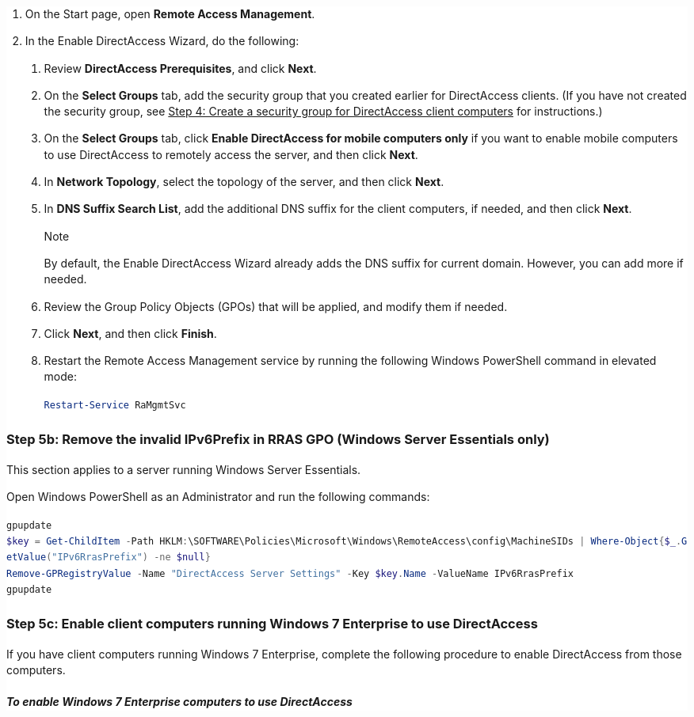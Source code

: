 1.  On the Start page, open **Remote Access Management**.

2.  In the Enable DirectAccess Wizard, do the following:

    1.  Review **DirectAccess Prerequisites**, and click **Next**.

    2.  On the **Select Groups** tab, add the security group that you created earlier for DirectAccess clients. (If you have not created the security group, see [Step 4: Create a security group for DirectAccess client computers](#BKMK_AddSecurityGroup) for instructions.)

    3.  On the **Select Groups** tab, click **Enable DirectAccess for mobile computers only** if you want to enable mobile computers to use DirectAccess to remotely access the server, and then click **Next**.

    4.  In **Network Topology**, select the topology of the server, and then click **Next**.

    5.  In **DNS Suffix Search List**, add the additional DNS suffix for the client computers, if needed, and then click **Next**.

        > [!NOTE]
        >  By default, the Enable DirectAccess Wizard already adds the DNS suffix for current domain. However, you can add more if needed.

    6.  Review the Group Policy Objects (GPOs) that will be applied, and modify them if needed.

    7.  Click **Next**, and then click **Finish**.

    8.  Restart the Remote Access Management service by running the following Windows PowerShell command in elevated mode:

        ```powershell
        Restart-Service RaMgmtSvc
        ```

###  <a name="BKMK_RemoveIPv6"></a> Step 5b: Remove the invalid IPv6Prefix in RRAS GPO (Windows Server Essentials only)
  This section applies to a server running Windows Server Essentials.

 Open Windows PowerShell as an Administrator and run the following commands:

```powershell
gpupdate
$key = Get-ChildItem -Path HKLM:\SOFTWARE\Policies\Microsoft\Windows\RemoteAccess\config\MachineSIDs | Where-Object{$_.GetValue("IPv6RrasPrefix") -ne $null}
Remove-GPRegistryValue -Name "DirectAccess Server Settings" -Key $key.Name -ValueName IPv6RrasPrefix
gpupdate
```

###  <a name="BKMK_Step4cWindows7Setup"></a> Step 5c: Enable client computers running Windows 7 Enterprise to use DirectAccess
 If you have client computers running  Windows 7 Enterprise, complete the following procedure to enable DirectAccess from those computers.

##### To enable  Windows 7 Enterprise computers to use DirectAccess
